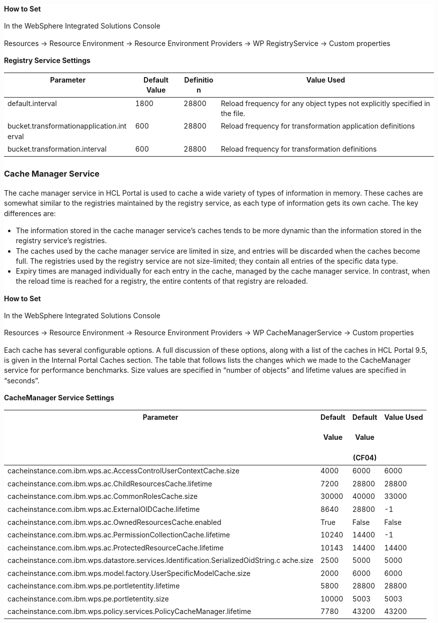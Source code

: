 **How to Set**

In the WebSphere Integrated Solutions Console

Resources → Resource Environment → Resource Environment Providers → WP RegistryService → Custom properties

**Registry Service Settings**

| Parameter | Default Value | Definition | Value Used |
| --- | --- | --- | --- |
| default.interval | 1800 | 28800 | Reload frequency for any object types not explicitly specified in the file. |
| bucket.transformationapplication.interval | 600 | 28800 | Reload frequency for transformation application definitions |
| bucket.transformation.interval | 600 | 28800 | Reload frequency for transformation definitions |

### Cache Manager Service

The cache manager service in HCL Portal is used to cache a wide variety of types of information in memory. These caches are somewhat similar to the registries maintained by the registry service, as each type of information gets its own cache. The key differences are:

- The information stored in the cache manager service’s caches tends to be more dynamic than the information stored in the registry service’s registries.
- The caches used by the cache manager service are limited in size, and entries will be discarded when the caches become full. The registries used by the registry service are not size-limited; they contain all entries of the specific data type.
- Expiry times are managed individually for each entry in the cache, managed by the cache manager service. In contrast, when the reload time is reached for a registry, the entire contents of that registry are reloaded.

**How to Set**

In the WebSphere Integrated Solutions Console

Resources → Resource Environment → Resource Environment Providers → WP CacheManagerService → Custom properties

Each cache has several configurable options. A full discussion of these options, along with a list of the caches in HCL Portal 9.5, is given in the Internal Portal Caches section. The table that follows lists the changes which we made to the CacheManager service for performance benchmarks. Size values are specified in “number of objects” and lifetime values are specified in “seconds”.

**CacheManager Service Settings**

| Parameter | Default<br><br>Value | Default<br><br>Value<br><br>(CF04) | Value Used |
| --- | --- | --- | --- |
| cacheinstance.com.ibm.wps.ac.AccessControlUserContextCache.size | 4000 | 6000 | 6000 |
| cacheinstance.com.ibm.wps.ac.ChildResourcesCache.lifetime | 7200 | 28800 | 28800 |
| cacheinstance.com.ibm.wps.ac.CommonRolesCache.size | 30000 | 40000 | 33000 |
| cacheinstance.com.ibm.wps.ac.ExternalOIDCache.lifetime | 8640 | 28800 | \-1 |
| cacheinstance.com.ibm.wps.ac.OwnedResourcesCache.enabled | True | False | False |
| cacheinstance.com.ibm.wps.ac.PermissionCollectionCache.lifetime | 10240 | 14400 | \-1 |
| cacheinstance.com.ibm.wps.ac.ProtectedResourceCache.lifetime | 10143 | 14400 | 14400 |
| cacheinstance.com.ibm.wps.datastore.services.Identification.SerializedOidString.c ache.size | 2500 | 5000 | 5000 |
| cacheinstance.com.ibm.wps.model.factory.UserSpecificModelCache.size | 2000 | 6000 | 6000 |
| cacheinstance.com.ibm.wps.pe.portletentity.lifetime | 5800 | 28800 | 28800 |
| cacheinstance.com.ibm.wps.pe.portletentity.size | 10000 | 5003 | 5003 |
| cacheinstance.com.ibm.wps.policy.services.PolicyCacheManager.lifetime | 7780 | 43200 | 43200 |